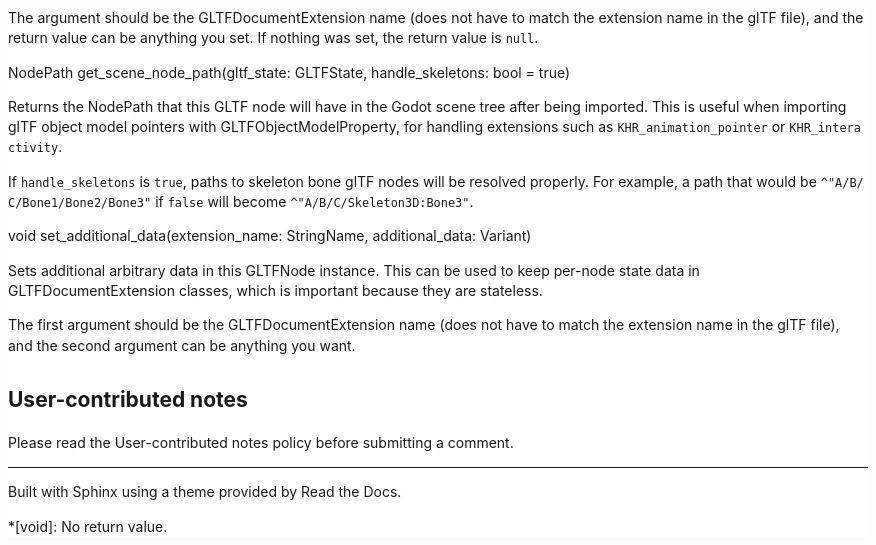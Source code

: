 The argument should be the GLTFDocumentExtension name (does not have to match
the extension name in the glTF file), and the return value can be anything you
set. If nothing was set, the return value is `null`.

NodePath get_scene_node_path(gltf_state: GLTFState, handle_skeletons: bool =
true)

Returns the NodePath that this GLTF node will have in the Godot scene tree
after being imported. This is useful when importing glTF object model pointers
with GLTFObjectModelProperty, for handling extensions such as
`KHR_animation_pointer` or `KHR_interactivity`.

If `handle_skeletons` is `true`, paths to skeleton bone glTF nodes will be
resolved properly. For example, a path that would be
`^"A/B/C/Bone1/Bone2/Bone3"` if `false` will become
`^"A/B/C/Skeleton3D:Bone3"`.

void set_additional_data(extension_name: StringName, additional_data: Variant)

Sets additional arbitrary data in this GLTFNode instance. This can be used to
keep per-node state data in GLTFDocumentExtension classes, which is important
because they are stateless.

The first argument should be the GLTFDocumentExtension name (does not have to
match the extension name in the glTF file), and the second argument can be
anything you want.

## User-contributed notes

Please read the User-contributed notes policy before submitting a comment.

* * *

Built with Sphinx using a theme provided by Read the Docs.

  *[void]: No return value.

